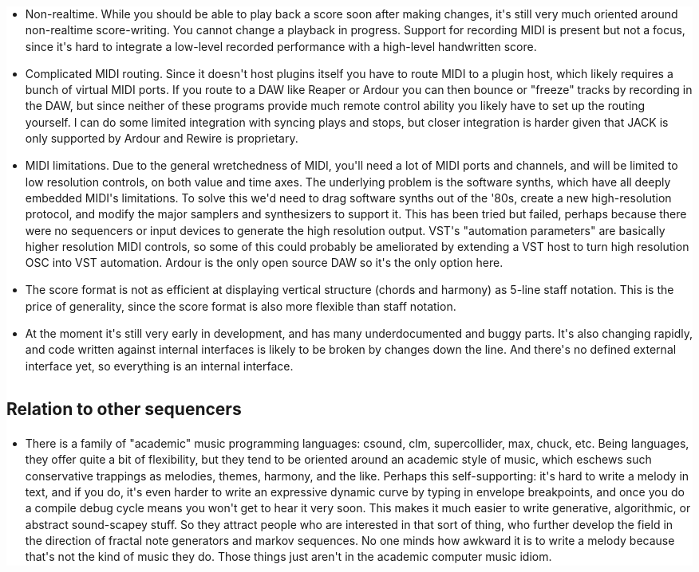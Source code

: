 - Non-realtime.  While you should be able to play back a score soon after
making changes, it's still very much oriented around non-realtime
score-writing.  You cannot change a playback in progress.  Support for
recording MIDI is present but not a focus, since it's hard to integrate a
low-level recorded performance with a high-level handwritten score.

- Complicated MIDI routing.  Since it doesn't host plugins itself you have to
route MIDI to a plugin host, which likely requires a bunch of virtual MIDI
ports.  If you route to a DAW like Reaper or Ardour you can then bounce or
"freeze" tracks by recording in the DAW, but since neither of these programs
provide much remote control ability you likely have to set up the routing
yourself.  I can do some limited integration with syncing plays and stops, but
closer integration is harder given that JACK is only supported by Ardour and
Rewire is proprietary.

- MIDI limitations. Due to the general wretchedness of MIDI, you'll need a lot
of MIDI ports and channels, and will be limited to low resolution controls, on
both value and time axes.  The underlying problem is the software synths, which
have all deeply embedded MIDI's limitations.  To solve this we'd need to drag
software synths out of the '80s, create a new high-resolution protocol, and
modify the major samplers and synthesizers to support it.  This has been tried
but failed, perhaps because there were no sequencers or input devices to
generate the high resolution output.  VST's "automation parameters" are
basically higher resolution MIDI controls, so some of this could probably be
ameliorated by extending a VST host to turn high resolution OSC into VST
automation.  Ardour is the only open source DAW so it's the only option here.

- The score format is not as efficient at displaying vertical structure (chords
and harmony) as 5-line staff notation.  This is the price of generality, since
the score format is also more flexible than staff notation.

- At the moment it's still very early in development, and has many
underdocumented and buggy parts.  It's also changing rapidly, and code written
against internal interfaces is likely to be broken by changes down the line.
And there's no defined external interface yet, so everything is an internal
interface.

## Relation to other sequencers

- There is a family of "academic" music programming languages: csound, clm,
supercollider, max, chuck, etc.  Being languages, they offer quite a bit of
flexibility, but they tend to be oriented around an academic style of music,
which eschews such conservative trappings as melodies, themes, harmony, and the
like.  Perhaps this self-supporting: it's hard to write a melody in text, and
if you do, it's even harder to write an expressive dynamic curve by typing in
envelope breakpoints, and once you do a compile debug cycle means you won't get
to hear it very soon.  This makes it much easier to write generative,
algorithmic, or abstract sound-scapey stuff.  So they attract people who are
interested in that sort of thing, who further develop the field in the
direction of fractal note generators and markov sequences.  No one minds how
awkward it is to write a melody because that's not the kind of music they do.
Those things just aren't in the academic computer music idiom.
